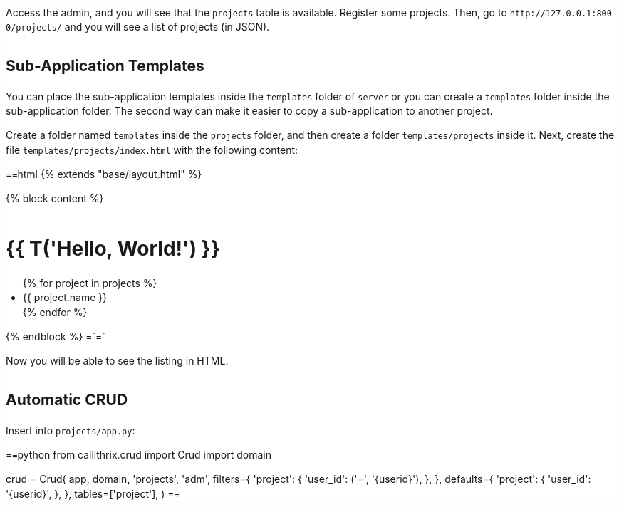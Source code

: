 Access the admin, and you will see that the `projects` table is available. Register some projects. Then, go to `http://127.0.0.1:8000/projects/` and you will see a list of projects (in JSON).

## Sub-Application Templates

You can place the sub-application templates inside the `templates` folder of `server` or you can create a `templates` folder inside the sub-application folder. The second way can make it easier to copy a sub-application to another project.

Create a folder named `templates` inside the `projects` folder, and then create a folder `templates/projects` inside it. Next, create the file `templates/projects/index.html` with the following content:

=`=`html
{% extends "base/layout.html" %}

{% block content %}
  <div class="container">
    <div class="content">
      <h1>{{ T('Hello, World!') }}</h1>
      <ul>
        {% for project in projects %}
        <li>{{ project.name }}</li>
        {% endfor %}
      </ul>
    </div>
  </div>
{% endblock %}
=`=`

Now you will be able to see the listing in HTML.

## Automatic CRUD

Insert into `projects/app.py`:

=`=`python
from callithrix.crud import Crud
import domain

crud = Crud(
    app,
    domain,
    'projects',
    'adm',
    filters={
        'project': {
            'user_id': ('=', '{userid}'),
        },
    },
    defaults={
        'project': {
            'user_id': '{userid}',
        },
    },
    tables=['project'],
)
=`=`
